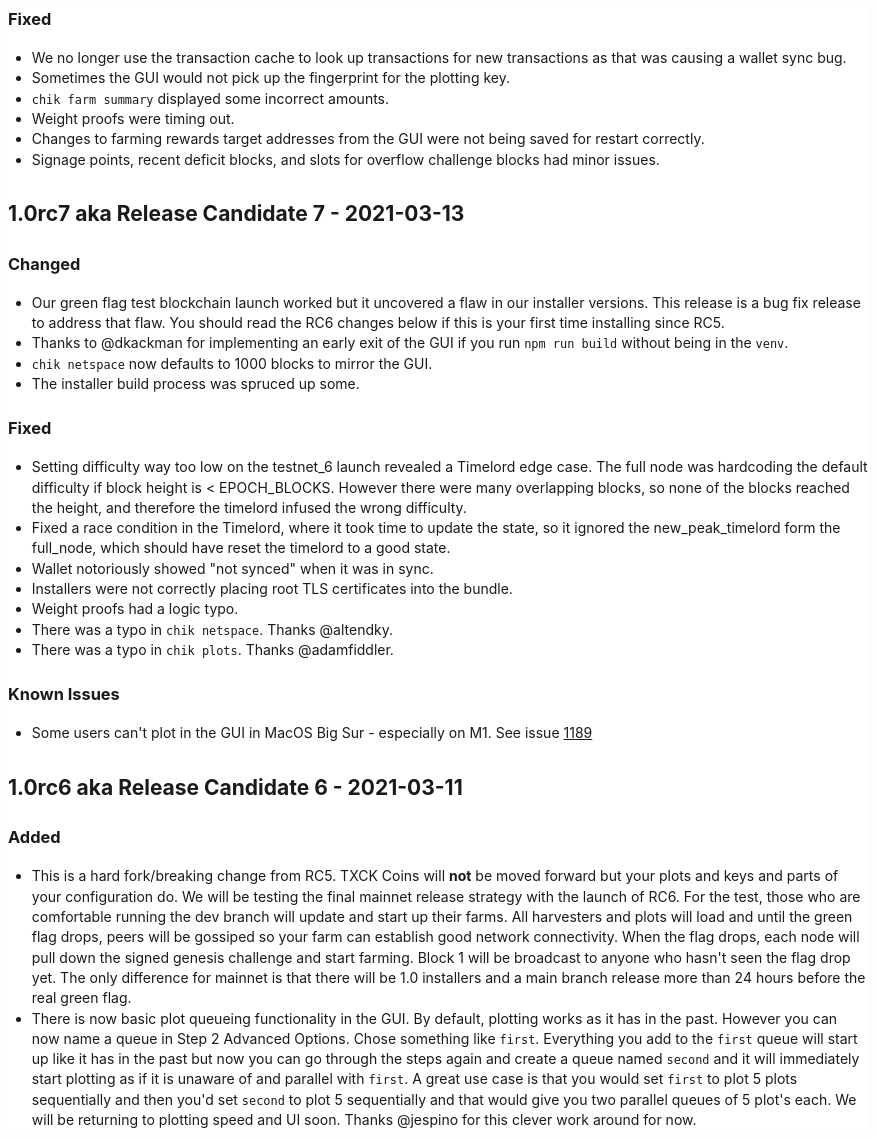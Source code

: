 ### Fixed

- We no longer use the transaction cache to look up transactions for new transactions as that was causing a wallet sync bug.
- Sometimes the GUI would not pick up the fingerprint for the plotting key.
- `chik farm summary` displayed some incorrect amounts.
- Weight proofs were timing out.
- Changes to farming rewards target addresses from the GUI were not being saved for restart correctly.
- Signage points, recent deficit blocks, and slots for overflow challenge blocks had minor issues.

## 1.0rc7 aka Release Candidate 7 - 2021-03-13

### Changed

- Our green flag test blockchain launch worked but it uncovered a flaw in our installer versions. This release is a bug fix release to address that flaw. You should read the RC6 changes below if this is your first time installing since RC5.
- Thanks to @dkackman for implementing an early exit of the GUI if you run `npm run build` without being in the `venv`.
- `chik netspace` now defaults to 1000 blocks to mirror the GUI.
- The installer build process was spruced up some.

### Fixed

- Setting difficulty way too low on the testnet_6 launch revealed a Timelord edge case. The full node was hardcoding the default difficulty if block height is < EPOCH_BLOCKS. However there were many overlapping blocks, so none of the blocks reached the height, and therefore the timelord infused the wrong difficulty.
- Fixed a race condition in the Timelord, where it took time to update the state, so it ignored the new_peak_timelord form the full_node, which should have reset the timelord to a good state.
- Wallet notoriously showed "not synced" when it was in sync.
- Installers were not correctly placing root TLS certificates into the bundle.
- Weight proofs had a logic typo.
- There was a typo in `chik netspace`. Thanks @altendky.
- There was a typo in `chik plots`. Thanks @adamfiddler.

### Known Issues

- Some users can't plot in the GUI in MacOS Big Sur - especially on M1. See issue [1189](https://github.com/Chik-Network/chik-blockchain/issues/1189)

## 1.0rc6 aka Release Candidate 6 - 2021-03-11

### Added

- This is a hard fork/breaking change from RC5. TXCK Coins will **not** be moved forward but your plots and keys and parts of your configuration do. We will be testing the final mainnet release strategy with the launch of RC6. For the test, those who are comfortable running the dev branch will update and start up their farms. All harvesters and plots will load and until the green flag drops, peers will be gossiped so your farm can establish good network connectivity. When the flag drops, each node will pull down the signed genesis challenge and start farming. Block 1 will be broadcast to anyone who hasn't seen the flag drop yet. The only difference for mainnet is that there will be 1.0 installers and a main branch release more than 24 hours before the real green flag.
- There is now basic plot queueing functionality in the GUI. By default, plotting works as it has in the past. However you can now name a queue in Step 2 Advanced Options. Chose something like `first`. Everything you add to the `first` queue will start up like it has in the past but now you can go through the steps again and create a queue named `second` and it will immediately start plotting as if it is unaware of and parallel with `first`. A great use case is that you would set `first` to plot 5 plots sequentially and then you'd set `second` to plot 5 sequentially and that would give you two parallel queues of 5 plot's each. We will be returning to plotting speed and UI soon. Thanks @jespino for this clever work around for now.